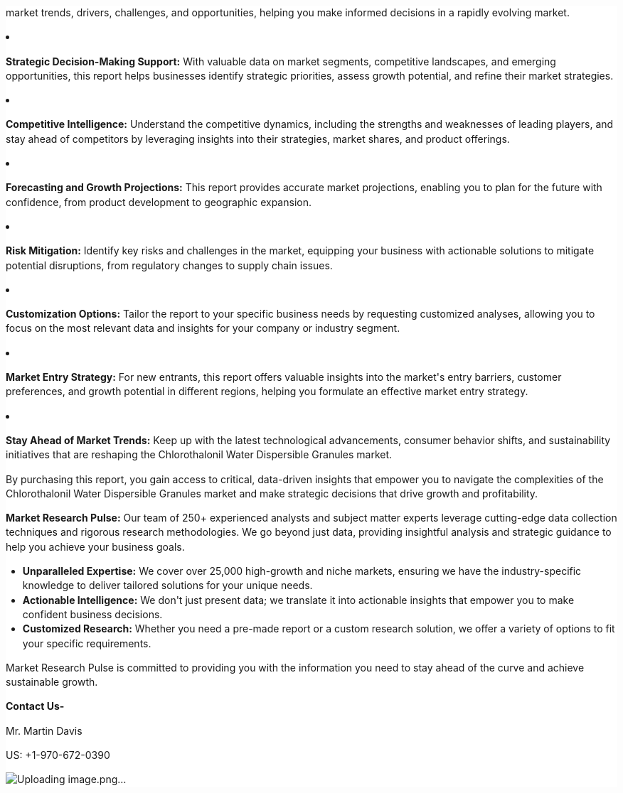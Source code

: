 market trends, drivers, challenges, and opportunities, helping you make informed decisions in a rapidly evolving market.</p></li><li><p><strong>Strategic Decision-Making Support:</strong> With valuable data on market segments, competitive landscapes, and emerging opportunities, this report helps businesses identify strategic priorities, assess growth potential, and refine their market strategies.</p></li><li><p><strong>Competitive Intelligence:</strong> Understand the competitive dynamics, including the strengths and weaknesses of leading players, and stay ahead of competitors by leveraging insights into their strategies, market shares, and product offerings.</p></li><li><p><strong>Forecasting and Growth Projections:</strong> This report provides accurate market projections, enabling you to plan for the future with confidence, from product development to geographic expansion.</p></li><li><p><strong>Risk Mitigation:</strong> Identify key risks and challenges in the market, equipping your business with actionable solutions to mitigate potential disruptions, from regulatory changes to supply chain issues.</p></li><li><p><strong>Customization Options:</strong> Tailor the report to your specific business needs by requesting customized analyses, allowing you to focus on the most relevant data and insights for your company or industry segment.</p></li><li><p><strong>Market Entry Strategy:</strong> For new entrants, this report offers valuable insights into the market's entry barriers, customer preferences, and growth potential in different regions, helping you formulate an effective market entry strategy.</p></li><li><p><strong>Stay Ahead of Market Trends:</strong> Keep up with the latest technological advancements, consumer behavior shifts, and sustainability initiatives that are reshaping the Chlorothalonil Water Dispersible Granules market.</p></li></ol><p>By purchasing this report, you gain access to critical, data-driven insights that empower you to navigate the complexities of the Chlorothalonil Water Dispersible Granules market and make strategic decisions that drive growth and profitability.</p><p><strong>Market Research Pulse:</strong>&nbsp;Our team of 250+ experienced analysts and subject matter experts leverage cutting-edge data collection techniques and rigorous research methodologies. We go beyond just data, providing insightful analysis and strategic guidance to help you achieve your business goals.</p><ul><li><strong>Unparalleled Expertise:</strong>&nbsp;We cover over 25,000 high-growth and niche markets, ensuring we have the industry-specific knowledge to deliver tailored solutions for your unique needs.</li><li><strong>Actionable Intelligence:</strong>&nbsp;We don't just present data; we translate it into actionable insights that empower you to make confident business decisions.</li><li><strong>Customized Research:</strong>&nbsp;Whether you need a pre-made report or a custom research solution, we offer a variety of options to fit your specific requirements.</li></ul><p>Market Research Pulse is committed to providing you with the information you need to stay ahead of the curve and achieve sustainable growth.</p><p><strong>Contact Us-</strong></p><p>Mr. Martin Davis</p><p>US: +1-970-672-0390</p>
![Uploading image.png…]()
